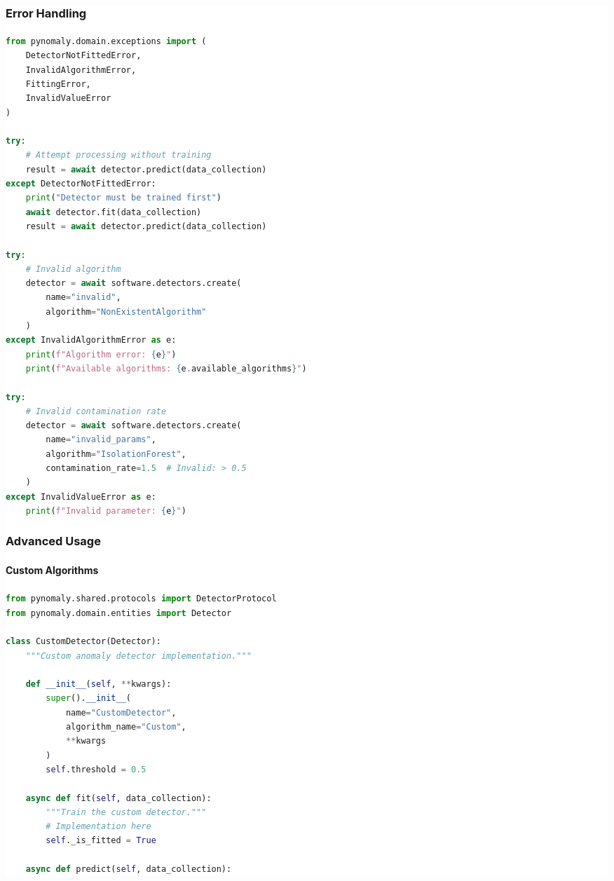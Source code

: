 ### Error Handling

```python
from pynomaly.domain.exceptions import (
    DetectorNotFittedError,
    InvalidAlgorithmError,
    FittingError,
    InvalidValueError
)

try:
    # Attempt processing without training
    result = await detector.predict(data_collection)
except DetectorNotFittedError:
    print("Detector must be trained first")
    await detector.fit(data_collection)
    result = await detector.predict(data_collection)

try:
    # Invalid algorithm
    detector = await software.detectors.create(
        name="invalid",
        algorithm="NonExistentAlgorithm"
    )
except InvalidAlgorithmError as e:
    print(f"Algorithm error: {e}")
    print(f"Available algorithms: {e.available_algorithms}")

try:
    # Invalid contamination rate
    detector = await software.detectors.create(
        name="invalid_params",
        algorithm="IsolationForest",
        contamination_rate=1.5  # Invalid: > 0.5
    )
except InvalidValueError as e:
    print(f"Invalid parameter: {e}")
```

### Advanced Usage

#### Custom Algorithms

```python
from pynomaly.shared.protocols import DetectorProtocol
from pynomaly.domain.entities import Detector

class CustomDetector(Detector):
    """Custom anomaly detector implementation."""

    def __init__(self, **kwargs):
        super().__init__(
            name="CustomDetector",
            algorithm_name="Custom",
            **kwargs
        )
        self.threshold = 0.5

    async def fit(self, data_collection):
        """Train the custom detector."""
        # Implementation here
        self._is_fitted = True

    async def predict(self, data_collection):
```